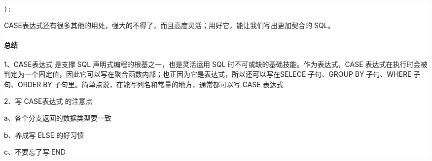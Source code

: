 ```sql
);  
```

CASE表达式还有很多其他的用处，强大的不得了，而且高度灵活；用好它，能让我们写出更加契合的 SQL。

#### 总结

1、CASE表达式 是支撑 SQL 声明式编程的根基之一，也是灵活运用 SQL 时不可或缺的基础技能。作为表达式，CASE 表达式在执行时会被判定为一个固定值，因此它可以写在聚合函数内部；也正因为它是表达式，所以还可以写在SELECE 子句、GROUP BY 子句、WHERE 子句、ORDER BY 子句里。简单点说，在能写列名和常量的地方，通常都可以写 CASE 表达式

2、写 CASE表达式 的注意点

a、各个分支返回的数据类型要一致

b、养成写 ELSE 的好习惯

c、不要忘了写 END

